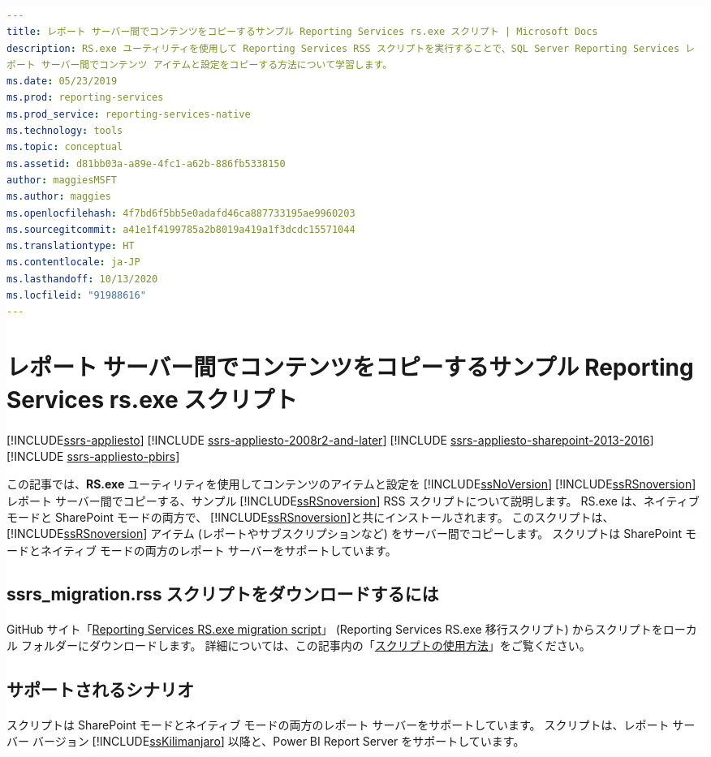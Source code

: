 ```yaml
---
title: レポート サーバー間でコンテンツをコピーするサンプル Reporting Services rs.exe スクリプト | Microsoft Docs
description: RS.exe ユーティリティを使用して Reporting Services RSS スクリプトを実行することで、SQL Server Reporting Services レポート サーバー間でコンテンツ アイテムと設定をコピーする方法について学習します。
ms.date: 05/23/2019
ms.prod: reporting-services
ms.prod_service: reporting-services-native
ms.technology: tools
ms.topic: conceptual
ms.assetid: d81bb03a-a89e-4fc1-a62b-886fb5338150
author: maggiesMSFT
ms.author: maggies
ms.openlocfilehash: 4f7bd6f5bb5e0adafd46ca887733195ae9960203
ms.sourcegitcommit: a41e1f4199785a2b8019a419a1f3dcdc15571044
ms.translationtype: HT
ms.contentlocale: ja-JP
ms.lasthandoff: 10/13/2020
ms.locfileid: "91988616"
---
```

# <a name="sample-reporting-services-rsexe-script-to-copy-content-between-report-servers"></a>レポート サーバー間でコンテンツをコピーするサンプル Reporting Services rs.exe スクリプト

[!INCLUDE[ssrs-appliesto](../../includes/ssrs-appliesto.md)] [!INCLUDE [ssrs-appliesto-2008r2-and-later](../../includes/ssrs-appliesto-2008r2-and-later.md)] [!INCLUDE [ssrs-appliesto-sharepoint-2013-2016](../../includes/ssrs-appliesto-sharepoint-2013-2016.md)] [!INCLUDE [ssrs-appliesto-pbirs](../../includes/ssrs-appliesto-pbirs.md)]

この記事では、**RS.exe** ユーティリティを使用してコンテンツのアイテムと設定を [!INCLUDE[ssNoVersion](../../includes/ssnoversion-md.md)] [!INCLUDE[ssRSnoversion](../../includes/ssrsnoversion-md.md)] レポート サーバー間でコピーする、サンプル [!INCLUDE[ssRSnoversion](../../includes/ssrsnoversion-md.md)] RSS スクリプトについて説明します。 RS.exe は、ネイティブ モードと SharePoint モードの両方で、 [!INCLUDE[ssRSnoversion](../../includes/ssrsnoversion-md.md)]と共にインストールされます。 このスクリプトは、 [!INCLUDE[ssRSnoversion](../../includes/ssrsnoversion-md.md)] アイテム (レポートやサブスクリプションなど) をサーバー間でコピーします。 スクリプトは SharePoint モードとネイティブ モードの両方のレポート サーバーをサポートしています。  

##  <a name="to-download-the-ssrs_migrationrss-script"></a><a name="bkmk_download_script"></a> ssrs_migration.rss スクリプトをダウンロードするには  
 GitHub サイト「[Reporting Services RS.exe migration script](https://github.com/Microsoft/sql-server-samples/tree/master/samples/features/reporting-services/ssrs-migration-rss)」 (Reporting Services RS.exe 移行スクリプト) からスクリプトをローカル フォルダーにダウンロードします。 詳細については、この記事内の「[スクリプトの使用方法](#bkmk_how_to_use_the_script)」をご覧ください。  
  
##  <a name="supported-scenarios"></a><a name="bkmk_supported_scenarios"></a> サポートされるシナリオ  
 スクリプトは SharePoint モードとネイティブ モードの両方のレポート サーバーをサポートしています。 スクリプトは、レポート サーバー バージョン [!INCLUDE[ssKilimanjaro](../../includes/sskilimanjaro-md.md)] 以降と、Power BI Report Server をサポートしています。  
  